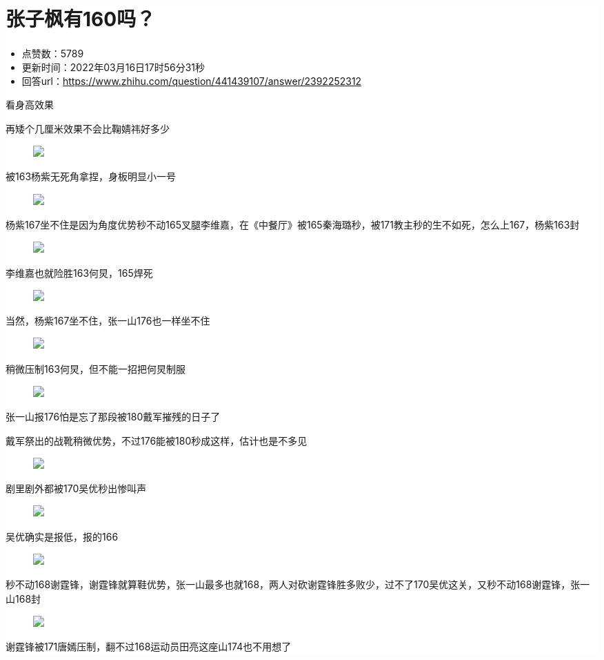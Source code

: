 # 张子枫有160吗？
- 点赞数：5789
- 更新时间：2022年03月16日17时56分31秒
- 回答url：https://www.zhihu.com/question/441439107/answer/2392252312
<body>
 <p data-pid="Vt-DsHYr">看身高效果</p>
 <p data-pid="IuoiSrcB">再矮个几厘米效果不会比鞠婧祎好多少</p>
 <figure data-size="normal">
  <img src="https://pica.zhimg.com/50/v2-4141a51492cc7caad239561f014562cd_720w.jpg?source=1940ef5c" data-rawwidth="680" data-rawheight="624" data-size="normal" data-original-token="v2-150130fcc340d5679de624b3b5fa2bf6" data-default-watermark-src="https://picx.zhimg.com/50/v2-94cdf34c40aaedd3dde94d75fe8f8486_720w.jpg?source=1940ef5c" class="origin_image zh-lightbox-thumb" width="680" data-original="https://picx.zhimg.com/v2-4141a51492cc7caad239561f014562cd_r.jpg?source=1940ef5c">
 </figure>
 <p data-pid="FgVifUO9">被163杨紫无死角拿捏，身板明显小一号</p>
 <figure data-size="normal">
  <img src="https://picx.zhimg.com/50/v2-fe324b18e3c28e3c7ba46afe920dd177_720w.jpg?source=1940ef5c" data-rawwidth="640" data-rawheight="436" data-size="normal" data-original-token="v2-1122a3fca792862fb77b5a81e6b86383" data-default-watermark-src="https://picx.zhimg.com/50/v2-9c0b995b1ee5e88d6ead32e1b5839d1c_720w.jpg?source=1940ef5c" class="origin_image zh-lightbox-thumb" width="640" data-original="https://picx.zhimg.com/v2-fe324b18e3c28e3c7ba46afe920dd177_r.jpg?source=1940ef5c">
 </figure>
 <p data-pid="7ol7bdgx">杨紫167坐不住是因为角度优势秒不动165叉腿李维嘉，在《中餐厅》被165秦海璐秒，被171教主秒的生不如死，怎么上167，杨紫163封</p>
 <figure data-size="normal">
  <img src="https://pica.zhimg.com/50/v2-a17774ae41c52f35e63bcb59dfe528a9_720w.jpg?source=1940ef5c" data-rawwidth="720" data-rawheight="405" data-size="normal" data-original-token="v2-b790583d6ca83cdaf134c5a7f223413c" data-default-watermark-src="https://picx.zhimg.com/50/v2-20ef119c057d84b7428f7d6498dbc4a6_720w.jpg?source=1940ef5c" class="origin_image zh-lightbox-thumb" width="720" data-original="https://pic1.zhimg.com/v2-a17774ae41c52f35e63bcb59dfe528a9_r.jpg?source=1940ef5c">
 </figure>
 <p data-pid="HP4ashoR">李维嘉也就险胜163何炅，165焊死</p>
 <figure data-size="normal">
  <img src="https://picx.zhimg.com/50/v2-a821a606e2ecaab922f2fa5e289d0791_720w.jpg?source=1940ef5c" data-rawwidth="720" data-rawheight="628" data-size="normal" data-original-token="v2-bdec33ffebfec1000f257a8b95697260" data-default-watermark-src="https://pic1.zhimg.com/50/v2-ca6632e22a2b63e5873d036f60bcaac4_720w.jpg?source=1940ef5c" class="origin_image zh-lightbox-thumb" width="720" data-original="https://pica.zhimg.com/v2-a821a606e2ecaab922f2fa5e289d0791_r.jpg?source=1940ef5c">
 </figure>
 <p data-pid="ArBw7N0T">当然，杨紫167坐不住，张一山176也一样坐不住</p>
 <figure data-size="small">
  <img src="https://picx.zhimg.com/50/v2-9aaff31abd651befd25bccd2247c057d_720w.jpg?source=1940ef5c" data-rawwidth="686" data-rawheight="1019" data-size="small" data-original-token="v2-45fefd8435962656ea39bbd3742bbaf4" data-default-watermark-src="https://picx.zhimg.com/50/v2-de58f33d8dfce6ca6d22ee445d962d6c_720w.jpg?source=1940ef5c" class="origin_image zh-lightbox-thumb" width="686" data-original="https://pica.zhimg.com/v2-9aaff31abd651befd25bccd2247c057d_r.jpg?source=1940ef5c">
 </figure>
 <p data-pid="QWsV2-tV">稍微压制163何炅，但不能一招把何炅制服</p>
 <figure data-size="normal">
  <img src="https://pic1.zhimg.com/50/v2-dbb7e6cfbeeb6899227ede5fed93d6da_720w.jpg?source=1940ef5c" data-rawwidth="641" data-rawheight="636" data-size="normal" data-original-token="v2-260b91fcb6e1ab448d1f1554efec2b66" data-default-watermark-src="https://pic1.zhimg.com/50/v2-345071b30804479f381d63a4d49371ec_720w.jpg?source=1940ef5c" class="origin_image zh-lightbox-thumb" width="641" data-original="https://picx.zhimg.com/v2-dbb7e6cfbeeb6899227ede5fed93d6da_r.jpg?source=1940ef5c">
 </figure>
 <p data-pid="dG2jd3jw">张一山报176怕是忘了那段被180戴军摧残的日子了</p>
 <p data-pid="MWbpYSwh">戴军祭出的战靴稍微优势，不过176能被180秒成这样，估计也是不多见</p>
 <figure data-size="normal">
  <img src="https://picx.zhimg.com/50/v2-44ce5c30d44c09eccceabdde62032d68_720w.jpg?source=1940ef5c" data-rawwidth="702" data-rawheight="392" data-size="normal" data-original-token="v2-2caa0e115276f9d0d1fb4727fdead9eb" data-default-watermark-src="https://picx.zhimg.com/50/v2-69f53d5d9c9dacb983d3e2d802fc292c_720w.jpg?source=1940ef5c" class="origin_image zh-lightbox-thumb" width="702" data-original="https://picx.zhimg.com/v2-44ce5c30d44c09eccceabdde62032d68_r.jpg?source=1940ef5c">
 </figure>
 <p data-pid="zmmOnWgC">剧里剧外都被170吴优秒出惨叫声</p>
 <figure data-size="normal">
  <img src="https://pica.zhimg.com/50/v2-077bb107e5c69bcf36bb31af156512ac_720w.jpg?source=1940ef5c" data-rawwidth="411" data-rawheight="462" data-size="normal" data-original-token="v2-b721f20427afff227c2f631372c92c24" data-default-watermark-src="https://pic1.zhimg.com/50/v2-fd642bf22ac49300b9c10b96885b6866_720w.jpg?source=1940ef5c" class="content_image" width="411">
 </figure>
 <p data-pid="-V3oYbN1">吴优确实是报低，报的166</p>
 <figure data-size="normal">
  <img src="https://picx.zhimg.com/50/v2-abe4646c220cafd1a2c2d706f3aec6b2_720w.jpg?source=1940ef5c" data-rawwidth="720" data-rawheight="723" data-size="normal" data-original-token="v2-91a84e078e4b82daa9c65d4a96957984" data-default-watermark-src="https://picx.zhimg.com/50/v2-8680fe3ed40855c1069da3ef1412050c_720w.jpg?source=1940ef5c" class="origin_image zh-lightbox-thumb" width="720" data-original="https://pic1.zhimg.com/v2-abe4646c220cafd1a2c2d706f3aec6b2_r.jpg?source=1940ef5c">
 </figure>
 <p data-pid="gEbZBX9T">秒不动168谢霆锋，谢霆锋就算鞋优势，张一山最多也就168，两人对砍谢霆锋胜多败少，过不了170吴优这关，又秒不动168谢霆锋，张一山168封</p>
 <figure data-size="normal">
  <img src="https://picx.zhimg.com/50/v2-3ba38cec3a73c58253253296eac3b866_720w.jpg?source=1940ef5c" data-rawwidth="372" data-rawheight="292" data-size="normal" data-original-token="v2-5522793e68f7e3640ce984dfc847ab3b" data-default-watermark-src="https://picx.zhimg.com/50/v2-bd6baeaf8cd364f50e5e5f9cceb50435_720w.jpg?source=1940ef5c" class="content_image" width="372">
 </figure>
 <p data-pid="HtCSJ7Bi">谢霆锋被171唐嫣压制，翻不过168运动员田亮这座山174也不用想了</p>
 <figure data-size="normal">